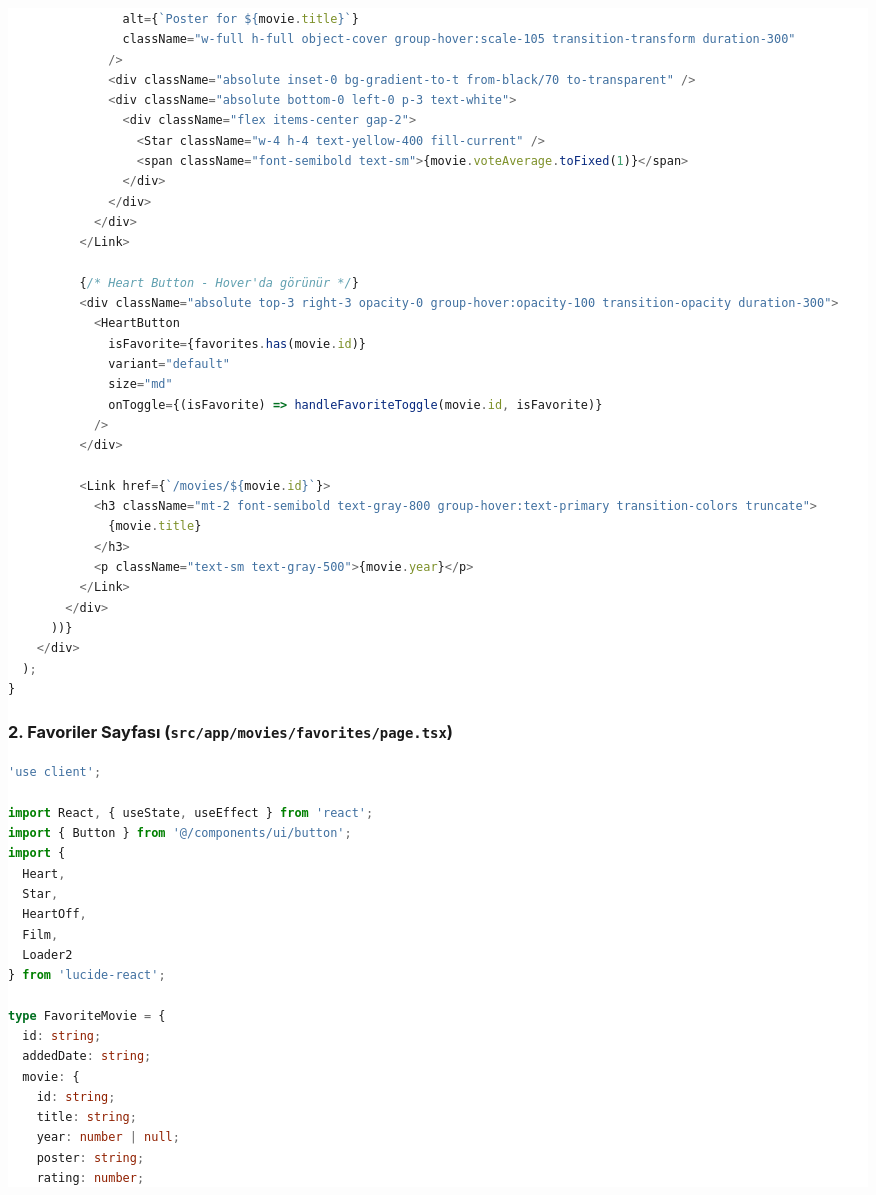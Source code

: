 ```typescript
                alt={`Poster for ${movie.title}`}
                className="w-full h-full object-cover group-hover:scale-105 transition-transform duration-300"
              />
              <div className="absolute inset-0 bg-gradient-to-t from-black/70 to-transparent" />
              <div className="absolute bottom-0 left-0 p-3 text-white">
                <div className="flex items-center gap-2">
                  <Star className="w-4 h-4 text-yellow-400 fill-current" />
                  <span className="font-semibold text-sm">{movie.voteAverage.toFixed(1)}</span>
                </div>
              </div>
            </div>
          </Link>

          {/* Heart Button - Hover'da görünür */}
          <div className="absolute top-3 right-3 opacity-0 group-hover:opacity-100 transition-opacity duration-300">
            <HeartButton
              isFavorite={favorites.has(movie.id)}
              variant="default"
              size="md"
              onToggle={(isFavorite) => handleFavoriteToggle(movie.id, isFavorite)}
            />
          </div>

          <Link href={`/movies/${movie.id}`}>
            <h3 className="mt-2 font-semibold text-gray-800 group-hover:text-primary transition-colors truncate">
              {movie.title}
            </h3>
            <p className="text-sm text-gray-500">{movie.year}</p>
          </Link>
        </div>
      ))}
    </div>
  );
}
```

### 2. Favoriler Sayfası (`src/app/movies/favorites/page.tsx`)
```typescript
'use client';

import React, { useState, useEffect } from 'react';
import { Button } from '@/components/ui/button';
import { 
  Heart, 
  Star, 
  HeartOff,
  Film,
  Loader2
} from 'lucide-react';

type FavoriteMovie = {
  id: string;
  addedDate: string;
  movie: {
    id: string;
    title: string;
    year: number | null;
    poster: string;
    rating: number;
```